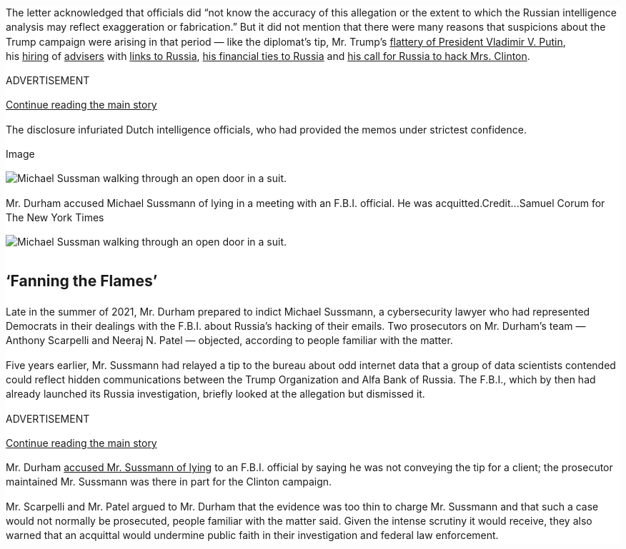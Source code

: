 The letter acknowledged that officials did “not know the accuracy of this allegation or the extent to which the Russian intelligence analysis may reflect exaggeration or fabrication.” But it did not mention that there were many reasons that suspicions about the Trump campaign were arising in that period — like the diplomat’s tip, Mr. Trump’s [flattery of President Vladimir V. Putin](https://www.nytimes.com/2018/07/16/world/europe/trump-putin-election-intelligence.html), his [hiring](https://www.reuters.com/article/us-usa-election-trump-advisor/trump-being-advised-by-ex-u-s-lieutenant-general-who-favors-closer-russia-ties-idUSKCN0VZ2ZB) of [advisers](https://www.thestar.com/business/2016/03/30/trumps-new-foreign-policy-adviser-has-deep-ties-to-russian-business.html) with [links to Russia](https://www.washingtonpost.com/opinions/global-opinions/trump-campaign-guts-gops-anti-russia-stance-on-ukraine/2016/07/18/98adb3b0-4cf3-11e6-a7d8-13d06b37f256_story.html), [his financial ties to Russia](https://www.washingtonpost.com/politics/inside-trumps-financial-ties-to-russia-and-his-unusual-flattery-of-vladimir-putin/2016/06/17/dbdcaac8-31a6-11e6-8ff7-7b6c1998b7a0_story.html) and [his call for Russia to hack Mrs. Clinton](https://www.nytimes.com/2016/07/28/us/politics/donald-trump-russia-clinton-emails.html).

ADVERTISEMENT

[Continue reading the main story](https://www.nytimes.com/2023/01/26/us/politics/durham-trump-russia-barr.html#after-story-ad-19)

The disclosure infuriated Dutch intelligence officials, who had provided the memos under strictest confidence.

Image

![Michael Sussman walking through an open door in a suit.](https://static01.nyt.com/images/2023/01/12/multimedia/00dc-durham-01-jfvw/00dc-durham-01-jfvw-articleLarge.jpg?quality=75&auto=webp&disable=upscale)

Mr. Durham accused Michael Sussmann of lying in a meeting with an F.B.I. official. He was acquitted.Credit...Samuel Corum for The New York Times

![Michael Sussman walking through an open door in a suit.](https://static01.nyt.com/images/2023/01/12/multimedia/00dc-durham-01-jfvw/00dc-durham-01-jfvw-articleLarge.jpg?quality=75&auto=webp&disable=upscale)

## ‘Fanning the Flames’

Late in the summer of 2021, Mr. Durham prepared to indict Michael Sussmann, a cybersecurity lawyer who had represented Democrats in their dealings with the F.B.I. about Russia’s hacking of their emails. Two prosecutors on Mr. Durham’s team — Anthony Scarpelli and Neeraj N. Patel — objected, according to people familiar with the matter.

Five years earlier, Mr. Sussmann had relayed a tip to the bureau about odd internet data that a group of data scientists contended could reflect hidden communications between the Trump Organization and Alfa Bank of Russia. The F.B.I., which by then had already launched its Russia investigation, briefly looked at the allegation but dismissed it.

ADVERTISEMENT

[Continue reading the main story](https://www.nytimes.com/2023/01/26/us/politics/durham-trump-russia-barr.html#after-story-ad-20)

Mr. Durham [accused Mr. Sussmann of lying](https://www.nytimes.com/2022/05/15/us/politics/michael-sussmann-trial-trump-russia.html) to an F.B.I. official by saying he was not conveying the tip for a client; the prosecutor maintained Mr. Sussmann was there in part for the Clinton campaign.

Mr. Scarpelli and Mr. Patel argued to Mr. Durham that the evidence was too thin to charge Mr. Sussmann and that such a case would not normally be prosecuted, people familiar with the matter said. Given the intense scrutiny it would receive, they also warned that an acquittal would undermine public faith in their investigation and federal law enforcement.
